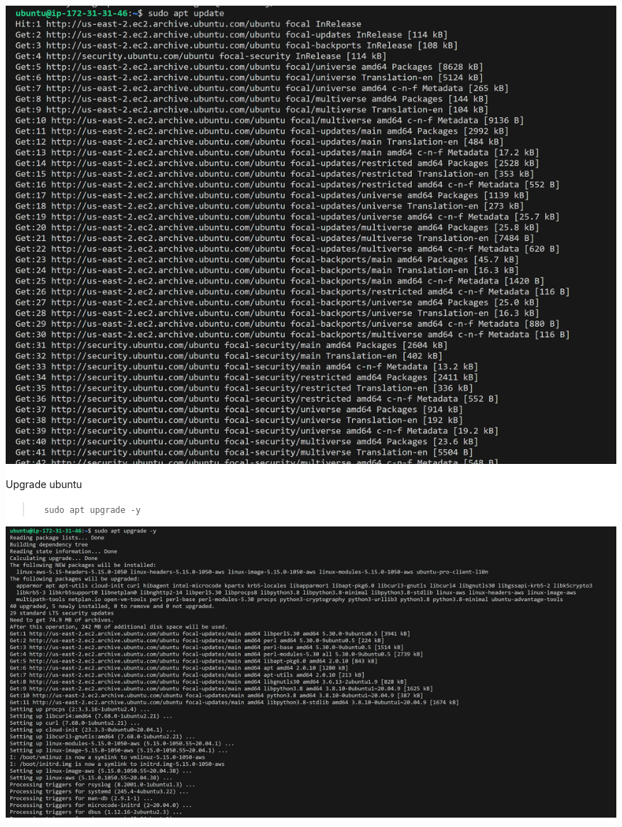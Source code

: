 ![Alt text](<Images/sudo apt update.png>)
 
Upgrade ubuntu
>       sudo apt upgrade -y

![Alt text](<Images/spt upgrade.png>)
